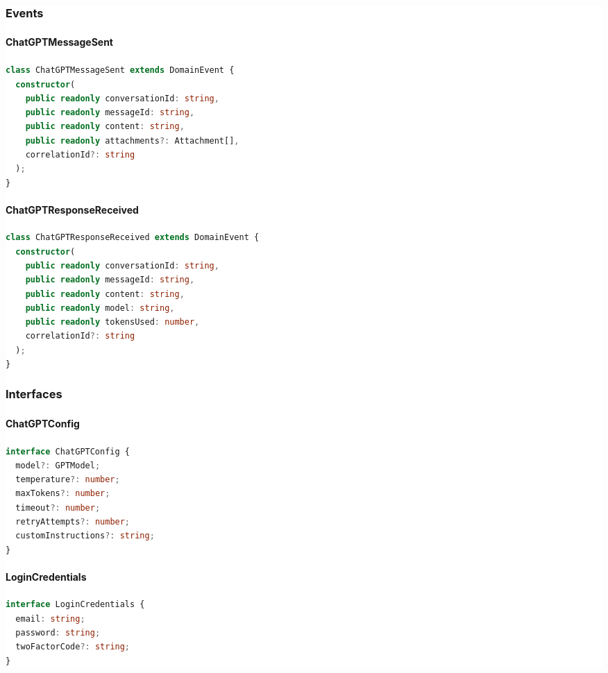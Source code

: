 ### Events

#### ChatGPTMessageSent

```typescript
class ChatGPTMessageSent extends DomainEvent {
  constructor(
    public readonly conversationId: string,
    public readonly messageId: string,
    public readonly content: string,
    public readonly attachments?: Attachment[],
    correlationId?: string
  );
}
```

#### ChatGPTResponseReceived

```typescript
class ChatGPTResponseReceived extends DomainEvent {
  constructor(
    public readonly conversationId: string,
    public readonly messageId: string,
    public readonly content: string,
    public readonly model: string,
    public readonly tokensUsed: number,
    correlationId?: string
  );
}
```

### Interfaces

#### ChatGPTConfig

```typescript
interface ChatGPTConfig {
  model?: GPTModel;
  temperature?: number;
  maxTokens?: number;
  timeout?: number;
  retryAttempts?: number;
  customInstructions?: string;
}
```

#### LoginCredentials

```typescript
interface LoginCredentials {
  email: string;
  password: string;
  twoFactorCode?: string;
}
```
